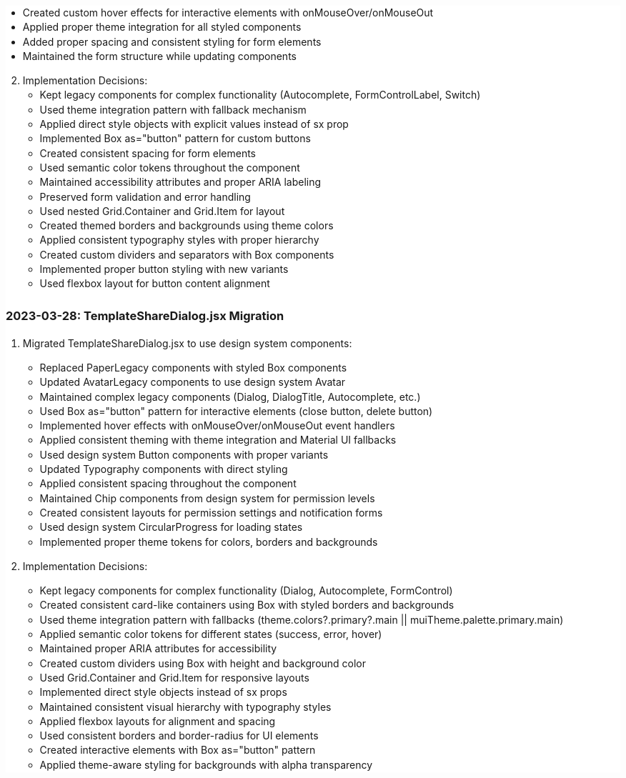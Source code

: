    - Created custom hover effects for interactive elements with onMouseOver/onMouseOut
   - Applied proper theme integration for all styled components
   - Added proper spacing and consistent styling for form elements
   - Maintained the form structure while updating components

2. Implementation Decisions:
   - Kept legacy components for complex functionality (Autocomplete, FormControlLabel, Switch)
   - Used theme integration pattern with fallback mechanism
   - Applied direct style objects with explicit values instead of sx prop
   - Implemented Box as="button" pattern for custom buttons
   - Created consistent spacing for form elements
   - Used semantic color tokens throughout the component
   - Maintained accessibility attributes and proper ARIA labeling
   - Preserved form validation and error handling
   - Used nested Grid.Container and Grid.Item for layout
   - Created themed borders and backgrounds using theme colors
   - Applied consistent typography styles with proper hierarchy
   - Created custom dividers and separators with Box components
   - Implemented proper button styling with new variants
   - Used flexbox layout for button content alignment

### 2023-03-28: TemplateShareDialog.jsx Migration
1. Migrated TemplateShareDialog.jsx to use design system components:
   - Replaced PaperLegacy components with styled Box components
   - Updated AvatarLegacy components to use design system Avatar
   - Maintained complex legacy components (Dialog, DialogTitle, Autocomplete, etc.)
   - Used Box as="button" pattern for interactive elements (close button, delete button)
   - Implemented hover effects with onMouseOver/onMouseOut event handlers
   - Applied consistent theming with theme integration and Material UI fallbacks
   - Used design system Button components with proper variants
   - Updated Typography components with direct styling
   - Applied consistent spacing throughout the component
   - Maintained Chip components from design system for permission levels
   - Created consistent layouts for permission settings and notification forms
   - Used design system CircularProgress for loading states
   - Implemented proper theme tokens for colors, borders and backgrounds

2. Implementation Decisions:
   - Kept legacy components for complex functionality (Dialog, Autocomplete, FormControl)
   - Created consistent card-like containers using Box with styled borders and backgrounds
   - Used theme integration pattern with fallbacks (theme.colors?.primary?.main || muiTheme.palette.primary.main)
   - Applied semantic color tokens for different states (success, error, hover)
   - Maintained proper ARIA attributes for accessibility 
   - Created custom dividers using Box with height and background color
   - Used Grid.Container and Grid.Item for responsive layouts
   - Implemented direct style objects instead of sx props
   - Maintained consistent visual hierarchy with typography styles
   - Applied flexbox layouts for alignment and spacing
   - Used consistent borders and border-radius for UI elements
   - Created interactive elements with Box as="button" pattern
   - Applied theme-aware styling for backgrounds with alpha transparency
